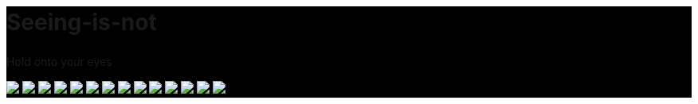 # Seeing-is-not
 Hold onto your eyes

 <html>


 <head>
     <title>Eyes?</title>
     <link rel="icon" href="https://tenor.com/view/creepy-scary-gif-24535133">
</head>

<body style="background-color:black;" LINK="#ff4ded">

<img src="https://tenor.com/view/creepy-scary-gif-24535133">
<img src="https://tenor.com/view/creepy-scary-gif-24535133">
<img src="https://tenor.com/view/creepy-scary-gif-24535133">
<img src="https://tenor.com/view/creepy-scary-gif-24535133">
<img src="https://tenor.com/view/creepy-scary-gif-24535133">
<img src="https://tenor.com/view/creepy-scary-gif-24535133">
<img src="https://tenor.com/view/creepy-scary-gif-24535133">
<img src="https://tenor.com/view/creepy-scary-gif-24535133">
<img src="https://tenor.com/view/creepy-scary-gif-24535133">
<img src="https://tenor.com/view/creepy-scary-gif-24535133">







<img src="https://tenor.com/view/creepy-scary-gif-24535133">
<img src="https://tenor.com/view/creepy-scary-gif-24535133">
<img src="https://tenor.com/view/creepy-scary-gif-24535133">
<img src="https://tenor.com/view/creepy-scary-gif-24535133">
</body>
</html>